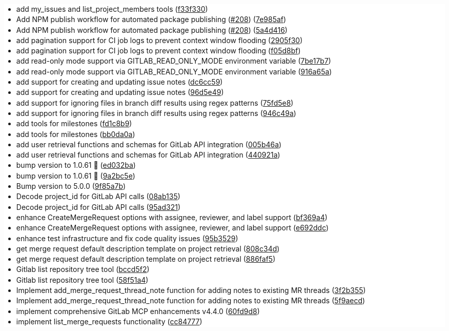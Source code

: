 * add my_issues and list_project_members tools ([f33f330](https://github.com/structured-world/gitlab-mcp/commit/f33f330f2b5f928feb91db78adecc6bfdc2cf5ff))
* Add NPM publish workflow for automated package publishing ([#208](https://github.com/structured-world/gitlab-mcp/issues/208)) ([7e985af](https://github.com/structured-world/gitlab-mcp/commit/7e985afadf3d99fe8596d89d2ffb1c92dda6276d))
* Add NPM publish workflow for automated package publishing ([#208](https://github.com/structured-world/gitlab-mcp/issues/208)) ([5a4d416](https://github.com/structured-world/gitlab-mcp/commit/5a4d416bd73bf79e12d4d898a16da1f2fb598d1d))
* add pagination support for CI job logs to prevent context window flooding ([2905f30](https://github.com/structured-world/gitlab-mcp/commit/2905f30af7bea788be340a3b74792dcd1e305aef))
* add pagination support for CI job logs to prevent context window flooding ([f05d8bf](https://github.com/structured-world/gitlab-mcp/commit/f05d8bf75e124ccdd3263c2d6fefe56f00c3213d))
* add read-only mode support via GITLAB_READ_ONLY_MODE environment variable ([7be17b7](https://github.com/structured-world/gitlab-mcp/commit/7be17b7afcaa407e0e0cd264e887b84b2a8bb688))
* add read-only mode support via GITLAB_READ_ONLY_MODE environment variable ([916a65a](https://github.com/structured-world/gitlab-mcp/commit/916a65ae5253f8a8f83f84edf73deafe18d4960d))
* add support for creating and updating issue notes ([dc6cc59](https://github.com/structured-world/gitlab-mcp/commit/dc6cc59434a14d102a8357034cbce719142c3b0f))
* add support for creating and updating issue notes ([96d5e49](https://github.com/structured-world/gitlab-mcp/commit/96d5e49b71bad624be8c4fb3733f066f936ff6e8))
* add support for ignoring files in branch diff results using regex patterns ([75fd5e8](https://github.com/structured-world/gitlab-mcp/commit/75fd5e83e095b218cd9230e7133d4716c51ffc9a))
* add support for ignoring files in branch diff results using regex patterns ([946c49a](https://github.com/structured-world/gitlab-mcp/commit/946c49a3eaf8ea8ca5c1bc2eb52cd535a876ce58))
* add tools for milestones ([fd1c8b9](https://github.com/structured-world/gitlab-mcp/commit/fd1c8b9704473c38413aa6bac71a3899b7413657))
* add tools for milestones ([bb0da0a](https://github.com/structured-world/gitlab-mcp/commit/bb0da0a86296a17ba71569e9ef603385f6eed9a3))
* add user retrieval functions and schemas for GitLab API integration ([005b46a](https://github.com/structured-world/gitlab-mcp/commit/005b46a1a66d2d72bc922f9f98f2df2f58c5f084))
* add user retrieval functions and schemas for GitLab API integration ([440921a](https://github.com/structured-world/gitlab-mcp/commit/440921ab10f7f71e07434fb54bf2f923b5d67ff5))
* bump version to 1.0.61 🎉 ([ed032ba](https://github.com/structured-world/gitlab-mcp/commit/ed032bad48ee7a43d59d2c57e8ac1984d4d30dc8))
* bump version to 1.0.61 🎉 ([9a2bc5e](https://github.com/structured-world/gitlab-mcp/commit/9a2bc5ef4b0c909772e9e59e68e52cf803022b50))
* Bump version to 5.0.0 ([9f85a7b](https://github.com/structured-world/gitlab-mcp/commit/9f85a7b8e100c86b1e4359f2150007711cfabcb3))
* Decode project_id for GitLab API calls ([08ab135](https://github.com/structured-world/gitlab-mcp/commit/08ab1357a0bfdef0bf6360f0c61759f25405652b))
* Decode project_id for GitLab API calls ([95ad321](https://github.com/structured-world/gitlab-mcp/commit/95ad3211eb534ba8e482640ef38473512605f86d))
* enhance CreateMergeRequest options with assignee, reviewer, and label support ([bf369a4](https://github.com/structured-world/gitlab-mcp/commit/bf369a43dad22d0de8117c7909948f863e90e61d))
* enhance CreateMergeRequest options with assignee, reviewer, and label support ([e692ddc](https://github.com/structured-world/gitlab-mcp/commit/e692ddc54ad35fbde8c767c357b1ae4639b6cf6c))
* enhance test infrastructure and fix code quality issues ([95b3529](https://github.com/structured-world/gitlab-mcp/commit/95b3529e6af6bedfec6ecdcffc382e195b7302e0))
* get merge request default description template on project retrieval ([808c34d](https://github.com/structured-world/gitlab-mcp/commit/808c34d0ee04fd4ec95e77dce040b3a18036e347))
* get merge request default description template on project retrieval ([886faf5](https://github.com/structured-world/gitlab-mcp/commit/886faf566a9eaf6a11f349e804f4ef06828e888f))
* Gitlab list repository tree tool ([bccd5f2](https://github.com/structured-world/gitlab-mcp/commit/bccd5f29c398a994de29e4b01fdf14cd6f6cf55c))
* Gitlab list repository tree tool ([58f51a4](https://github.com/structured-world/gitlab-mcp/commit/58f51a43e61547e3687e56d5cddb381c13297229))
* Implement add_merge_request_thread_note function for adding notes to existing MR threads ([3f2b355](https://github.com/structured-world/gitlab-mcp/commit/3f2b35535ee93b14a6649074608842d1ff8de208))
* Implement add_merge_request_thread_note function for adding notes to existing MR threads ([5f9aecd](https://github.com/structured-world/gitlab-mcp/commit/5f9aecdf21bd83a3b3928e32cec5d503809e88ad))
* implement comprehensive GitLab MCP enhancements v4.4.0 ([60fd9d8](https://github.com/structured-world/gitlab-mcp/commit/60fd9d89a93abe3fc81beb30992cc2848b7f954c))
* implement list_merge_requests functionality ([cc84777](https://github.com/structured-world/gitlab-mcp/commit/cc847772f1f8560d9ce9cba25acbb232cbbf618d))